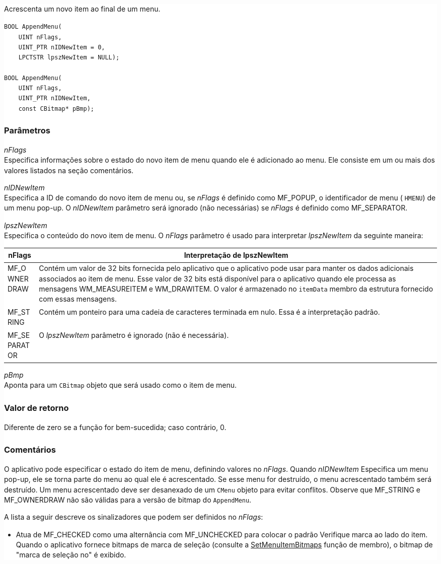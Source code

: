 Acrescenta um novo item ao final de um menu.

```
BOOL AppendMenu(
    UINT nFlags,
    UINT_PTR nIDNewItem = 0,
    LPCTSTR lpszNewItem = NULL);

BOOL AppendMenu(
    UINT nFlags,
    UINT_PTR nIDNewItem,
    const CBitmap* pBmp);
```

### <a name="parameters"></a>Parâmetros

*nFlags*<br/>
Especifica informações sobre o estado do novo item de menu quando ele é adicionado ao menu. Ele consiste em um ou mais dos valores listados na seção comentários.

*nIDNewItem*<br/>
Especifica a ID de comando do novo item de menu ou, se *nFlags* é definido como MF_POPUP, o identificador de menu ( `HMENU`) de um menu pop-up. O *nIDNewItem* parâmetro será ignorado (não necessárias) se *nFlags* é definido como MF_SEPARATOR.

*lpszNewItem*<br/>
Especifica o conteúdo do novo item de menu. O *nFlags* parâmetro é usado para interpretar *lpszNewItem* da seguinte maneira:

|nFlags|Interpretação de lpszNewItem|
|------------|-----------------------------------|
|MF_OWNERDRAW|Contém um valor de 32 bits fornecida pelo aplicativo que o aplicativo pode usar para manter os dados adicionais associados ao item de menu. Esse valor de 32 bits está disponível para o aplicativo quando ele processa as mensagens WM_MEASUREITEM e WM_DRAWITEM. O valor é armazenado no `itemData` membro da estrutura fornecido com essas mensagens.|
|MF_STRING|Contém um ponteiro para uma cadeia de caracteres terminada em nulo. Essa é a interpretação padrão.|
|MF_SEPARATOR|O *lpszNewItem* parâmetro é ignorado (não é necessária).|

*pBmp*<br/>
Aponta para um `CBitmap` objeto que será usado como o item de menu.

### <a name="return-value"></a>Valor de retorno

Diferente de zero se a função for bem-sucedida; caso contrário, 0.

### <a name="remarks"></a>Comentários

O aplicativo pode especificar o estado do item de menu, definindo valores no *nFlags*. Quando *nIDNewItem* Especifica um menu pop-up, ele se torna parte do menu ao qual ele é acrescentado. Se esse menu for destruído, o menu acrescentado também será destruído. Um menu acrescentado deve ser desanexado de um `CMenu` objeto para evitar conflitos. Observe que MF_STRING e MF_OWNERDRAW não são válidas para a versão de bitmap do `AppendMenu`.

A lista a seguir descreve os sinalizadores que podem ser definidos no *nFlags*:

- Atua de MF_CHECKED como uma alternância com MF_UNCHECKED para colocar o padrão Verifique marca ao lado do item. Quando o aplicativo fornece bitmaps de marca de seleção (consulte a [SetMenuItemBitmaps](#setmenuitembitmaps) função de membro), o bitmap de "marca de seleção no" é exibido.
